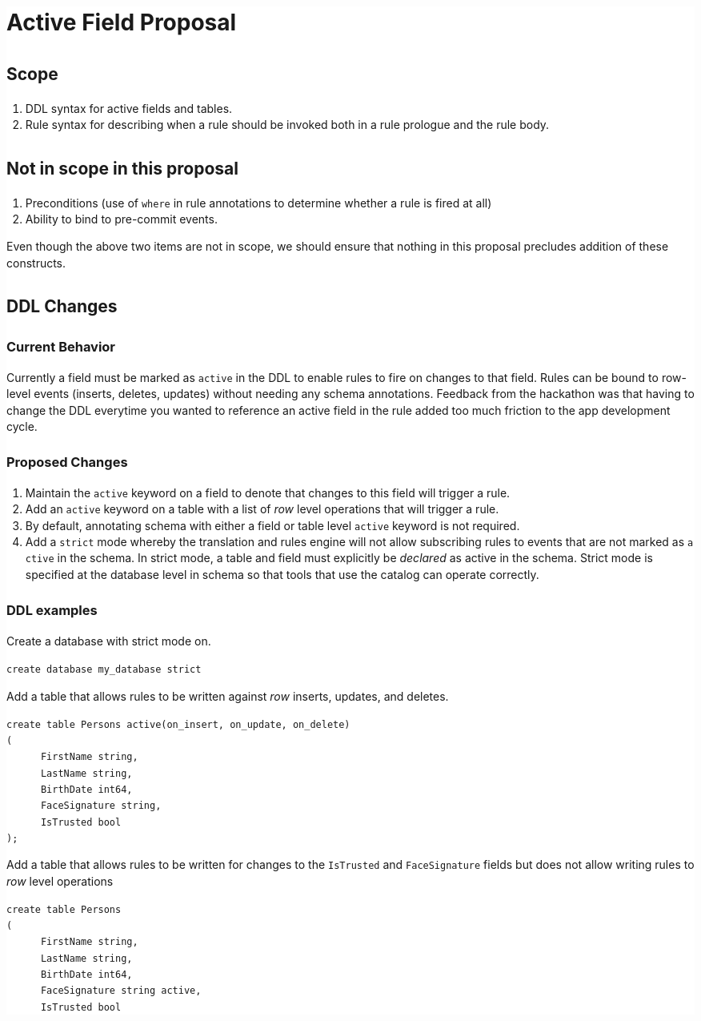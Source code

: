 
# Active Field Proposal
## Scope
1. DDL syntax for active fields and tables.
1. Rule syntax for describing when a rule should be invoked both in a rule prologue and the rule body.

## Not in scope in this proposal
1. Preconditions (use of `where` in rule annotations to determine whether a rule is fired at all)
1. Ability to bind to pre-commit events.

Even though the above two items are not in scope, we should ensure that nothing in this proposal precludes addition of these constructs.

## DDL Changes

### Current Behavior
Currently a field must be marked as `active` in the DDL to enable rules to fire on changes to that field.  Rules can be bound to row-level events (inserts, deletes, updates) without needing any schema annotations.  Feedback from the hackathon was that having to change the DDL everytime you wanted to reference an active field in the rule added too much friction to the app development cycle.

### Proposed Changes
1. Maintain the `active` keyword on a field to denote that changes to this field will trigger a rule.
1. Add an `active` keyword on a table with a list of *row* level operations that will trigger a rule.
1. By default, annotating schema with either a field or table level `active` keyword is not required.
1. Add a `strict` mode whereby the translation and rules engine will not allow subscribing rules to events that are not marked as `active` in the schema.  In strict mode, a table and field must explicitly be *declared* as active in the schema.  Strict mode is specified at the database level in schema so that tools that use the catalog can operate correctly.

### DDL examples

Create a database with strict mode on.
```
create database my_database strict
```
Add a table that allows rules to be written against *row* inserts, updates, and deletes.
```
create table Persons active(on_insert, on_update, on_delete)
(
      FirstName string,
      LastName string,
      BirthDate int64,
      FaceSignature string,
      IsTrusted bool
);
```
Add a table that allows rules to be written for changes to the `IsTrusted` and `FaceSignature` fields but does not allow writing rules to *row* level operations
```
create table Persons
(
      FirstName string,
      LastName string,
      BirthDate int64,
      FaceSignature string active,
      IsTrusted bool
```